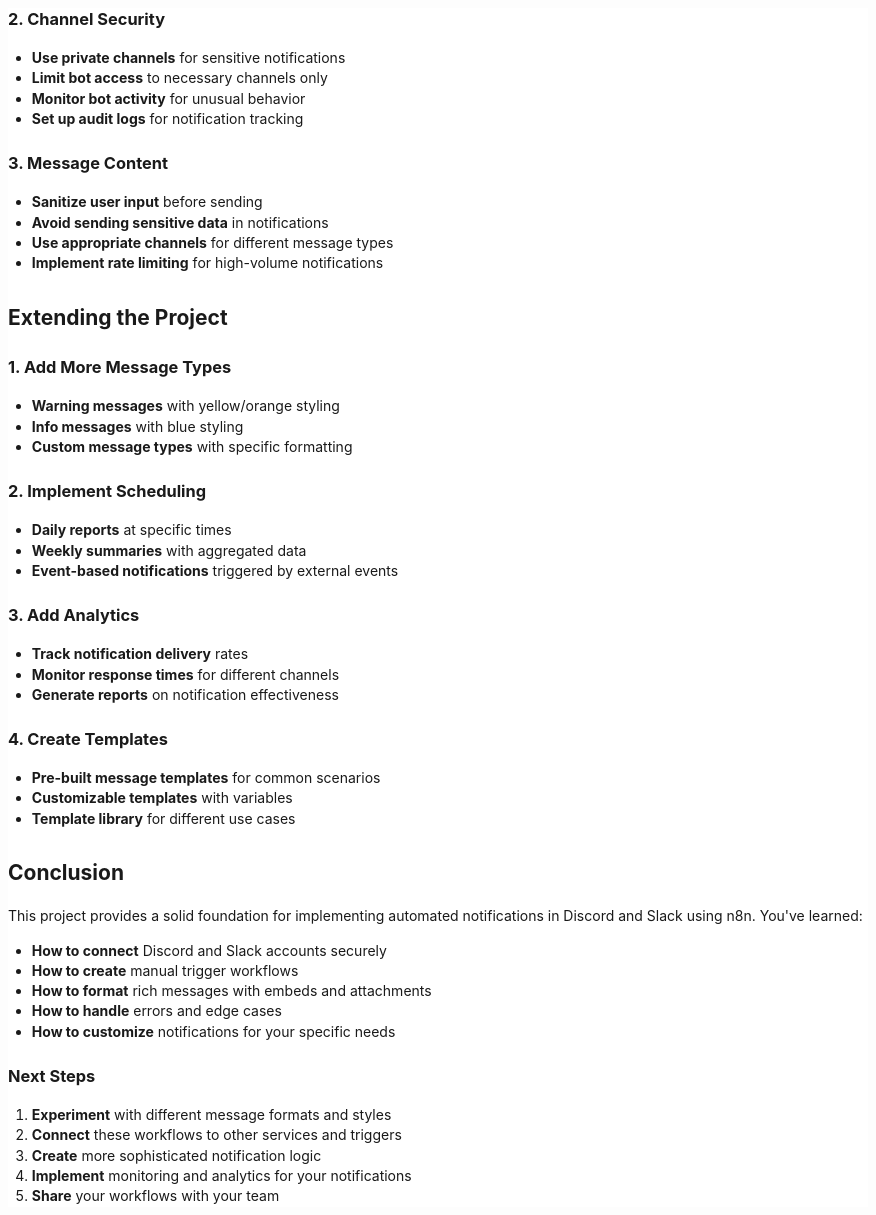 ### 2. Channel Security
- **Use private channels** for sensitive notifications
- **Limit bot access** to necessary channels only
- **Monitor bot activity** for unusual behavior
- **Set up audit logs** for notification tracking

### 3. Message Content
- **Sanitize user input** before sending
- **Avoid sending sensitive data** in notifications
- **Use appropriate channels** for different message types
- **Implement rate limiting** for high-volume notifications

## Extending the Project

### 1. Add More Message Types
- **Warning messages** with yellow/orange styling
- **Info messages** with blue styling
- **Custom message types** with specific formatting

### 2. Implement Scheduling
- **Daily reports** at specific times
- **Weekly summaries** with aggregated data
- **Event-based notifications** triggered by external events

### 3. Add Analytics
- **Track notification delivery** rates
- **Monitor response times** for different channels
- **Generate reports** on notification effectiveness

### 4. Create Templates
- **Pre-built message templates** for common scenarios
- **Customizable templates** with variables
- **Template library** for different use cases

## Conclusion

This project provides a solid foundation for implementing automated notifications in Discord and Slack using n8n. You've learned:

- **How to connect** Discord and Slack accounts securely
- **How to create** manual trigger workflows
- **How to format** rich messages with embeds and attachments
- **How to handle** errors and edge cases
- **How to customize** notifications for your specific needs

### Next Steps

1. **Experiment** with different message formats and styles
2. **Connect** these workflows to other services and triggers
3. **Create** more sophisticated notification logic
4. **Implement** monitoring and analytics for your notifications
5. **Share** your workflows with your team
